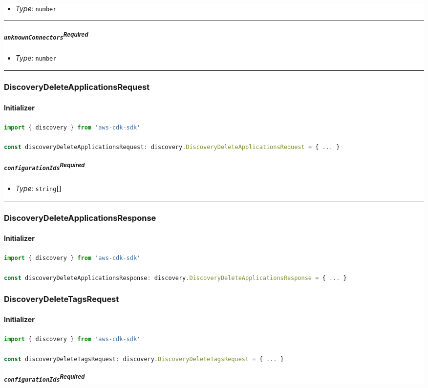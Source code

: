 - *Type:* `number`

---

##### `unknownConnectors`<sup>Required</sup> <a name="aws-cdk-sdk.discovery.DiscoveryCustomerConnectorInfo.property.unknownConnectors"></a>

- *Type:* `number`

---

### DiscoveryDeleteApplicationsRequest <a name="aws-cdk-sdk.discovery.DiscoveryDeleteApplicationsRequest"></a>

#### Initializer <a name="[object Object].Initializer"></a>

```typescript
import { discovery } from 'aws-cdk-sdk'

const discoveryDeleteApplicationsRequest: discovery.DiscoveryDeleteApplicationsRequest = { ... }
```

##### `configurationIds`<sup>Required</sup> <a name="aws-cdk-sdk.discovery.DiscoveryDeleteApplicationsRequest.property.configurationIds"></a>

- *Type:* `string`[]

---

### DiscoveryDeleteApplicationsResponse <a name="aws-cdk-sdk.discovery.DiscoveryDeleteApplicationsResponse"></a>

#### Initializer <a name="[object Object].Initializer"></a>

```typescript
import { discovery } from 'aws-cdk-sdk'

const discoveryDeleteApplicationsResponse: discovery.DiscoveryDeleteApplicationsResponse = { ... }
```

### DiscoveryDeleteTagsRequest <a name="aws-cdk-sdk.discovery.DiscoveryDeleteTagsRequest"></a>

#### Initializer <a name="[object Object].Initializer"></a>

```typescript
import { discovery } from 'aws-cdk-sdk'

const discoveryDeleteTagsRequest: discovery.DiscoveryDeleteTagsRequest = { ... }
```

##### `configurationIds`<sup>Required</sup> <a name="aws-cdk-sdk.discovery.DiscoveryDeleteTagsRequest.property.configurationIds"></a>

